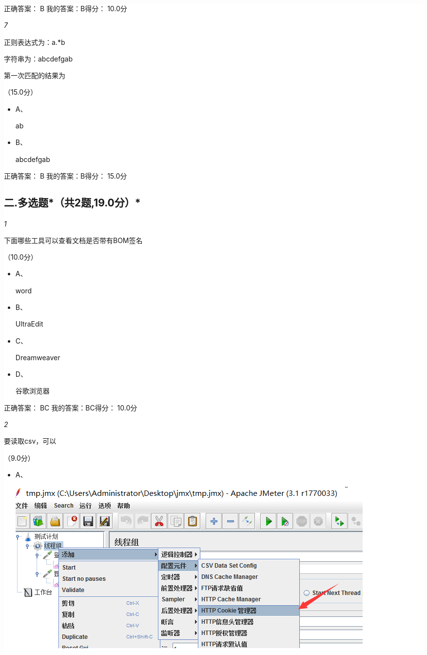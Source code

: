 正确答案： B 我的答案：B得分： 10.0分

*7*

正则表达式为：a.*b

字符串为：abcdefgab

第一次匹配的结果为



（15.0分）

- A、

  ab

- B、

  abcdefgab

正确答案： B 我的答案：B得分： 15.0分

## 二.多选题*（共2题,19.0分）*

*1*

下面哪些工具可以查看文档是否带有BOM签名

（10.0分）

- A、

  word

- B、

  UltraEdit

- C、

  Dreamweaver

- D、

  谷歌浏览器

正确答案： BC 我的答案：BC得分： 10.0分

*2*

要读取csv，可以

（9.0分）

- A、

  ![img](md_img/c8a03097c11a866161ca063c3d650dcc.png)